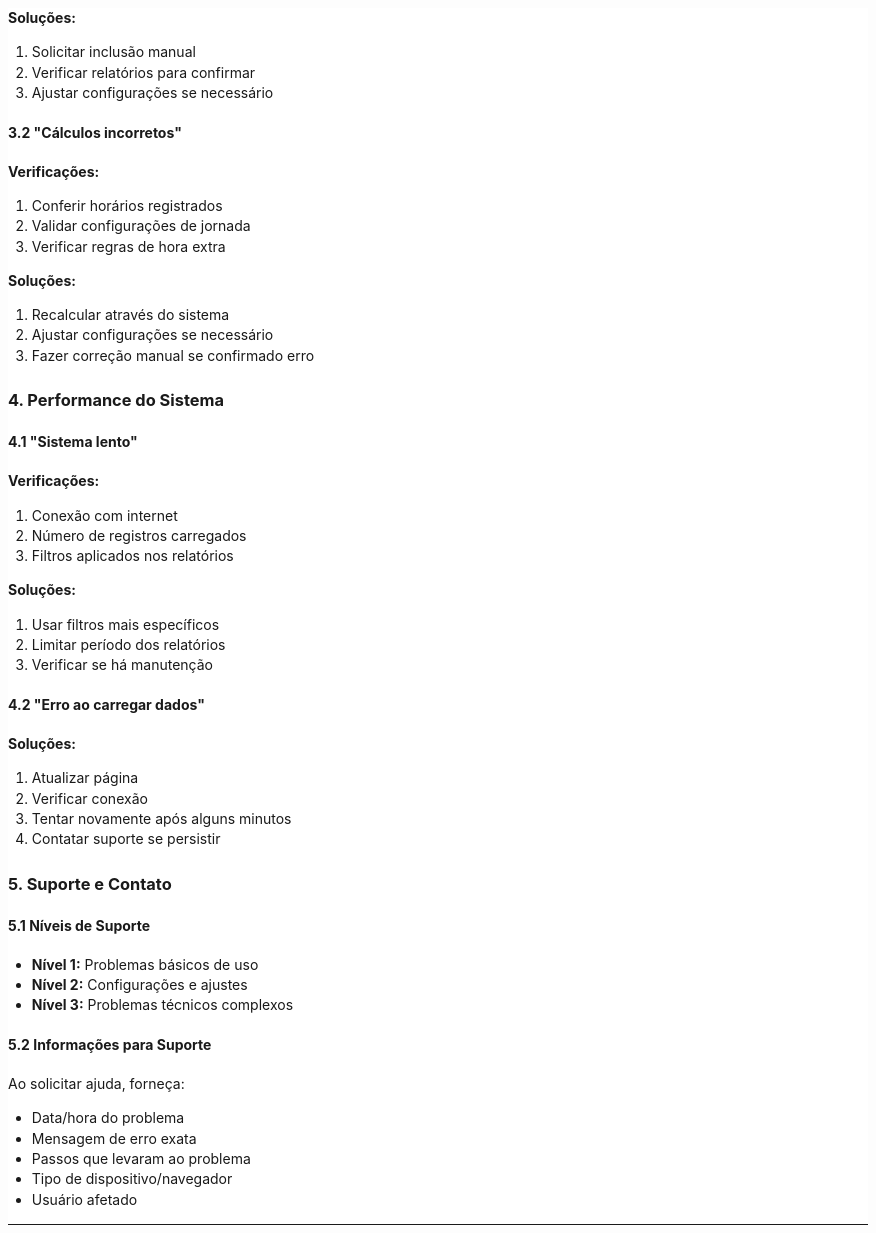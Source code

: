 **Soluções:**
1. Solicitar inclusão manual
2. Verificar relatórios para confirmar
3. Ajustar configurações se necessário

#### 3.2 "Cálculos incorretos"
**Verificações:**
1. Conferir horários registrados
2. Validar configurações de jornada
3. Verificar regras de hora extra

**Soluções:**
1. Recalcular através do sistema
2. Ajustar configurações se necessário
3. Fazer correção manual se confirmado erro

### 4. Performance do Sistema

#### 4.1 "Sistema lento"
**Verificações:**
1. Conexão com internet
2. Número de registros carregados
3. Filtros aplicados nos relatórios

**Soluções:**
1. Usar filtros mais específicos
2. Limitar período dos relatórios
3. Verificar se há manutenção

#### 4.2 "Erro ao carregar dados"
**Soluções:**
1. Atualizar página
2. Verificar conexão
3. Tentar novamente após alguns minutos
4. Contatar suporte se persistir

### 5. Suporte e Contato

#### 5.1 Níveis de Suporte
- **Nível 1:** Problemas básicos de uso
- **Nível 2:** Configurações e ajustes
- **Nível 3:** Problemas técnicos complexos

#### 5.2 Informações para Suporte
Ao solicitar ajuda, forneça:
- Data/hora do problema
- Mensagem de erro exata
- Passos que levaram ao problema
- Tipo de dispositivo/navegador
- Usuário afetado

---

